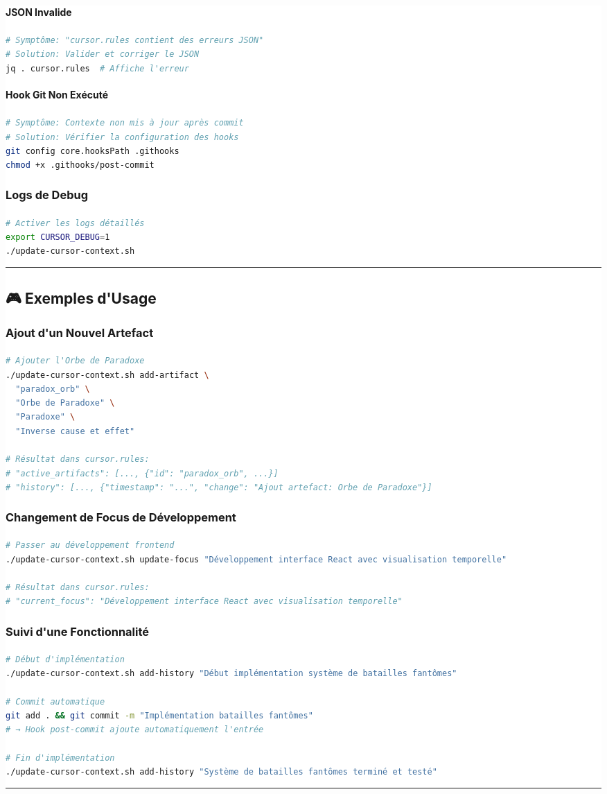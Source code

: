 #### JSON Invalide
```bash
# Symptôme: "cursor.rules contient des erreurs JSON"
# Solution: Valider et corriger le JSON
jq . cursor.rules  # Affiche l'erreur
```

#### Hook Git Non Exécuté
```bash
# Symptôme: Contexte non mis à jour après commit
# Solution: Vérifier la configuration des hooks
git config core.hooksPath .githooks
chmod +x .githooks/post-commit
```

### Logs de Debug
```bash
# Activer les logs détaillés
export CURSOR_DEBUG=1
./update-cursor-context.sh
```

---

## 🎮 Exemples d'Usage

### Ajout d'un Nouvel Artefact
```bash
# Ajouter l'Orbe de Paradoxe
./update-cursor-context.sh add-artifact \
  "paradox_orb" \
  "Orbe de Paradoxe" \
  "Paradoxe" \
  "Inverse cause et effet"

# Résultat dans cursor.rules:
# "active_artifacts": [..., {"id": "paradox_orb", ...}]
# "history": [..., {"timestamp": "...", "change": "Ajout artefact: Orbe de Paradoxe"}]
```

### Changement de Focus de Développement
```bash
# Passer au développement frontend
./update-cursor-context.sh update-focus "Développement interface React avec visualisation temporelle"

# Résultat dans cursor.rules:
# "current_focus": "Développement interface React avec visualisation temporelle"
```

### Suivi d'une Fonctionnalité
```bash
# Début d'implémentation
./update-cursor-context.sh add-history "Début implémentation système de batailles fantômes"

# Commit automatique
git add . && git commit -m "Implémentation batailles fantômes"
# → Hook post-commit ajoute automatiquement l'entrée

# Fin d'implémentation
./update-cursor-context.sh add-history "Système de batailles fantômes terminé et testé"
```

---